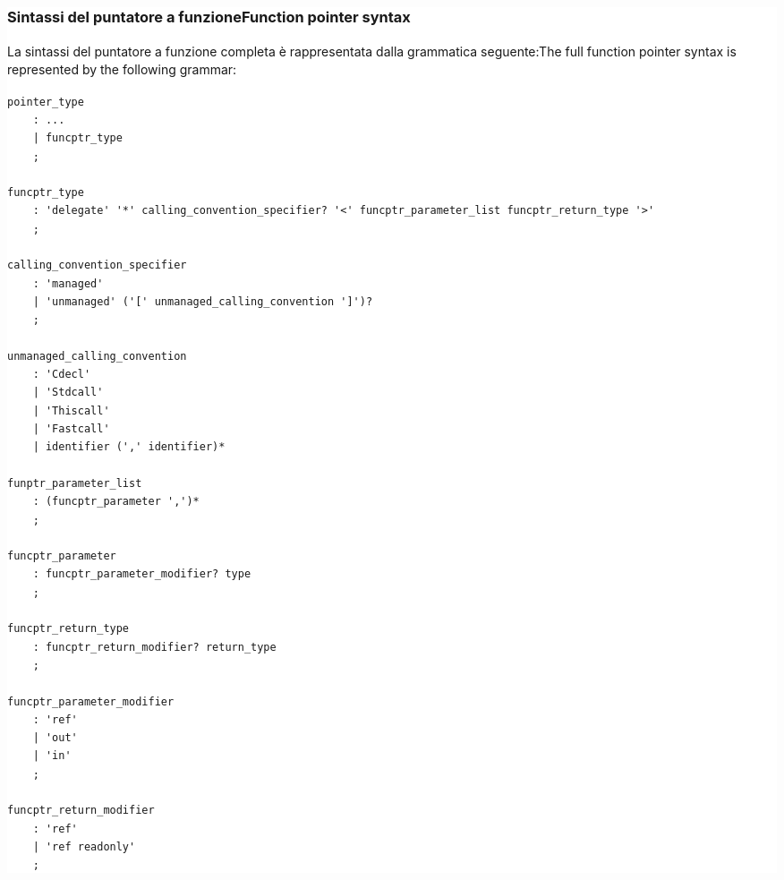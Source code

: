 ### <a name="function-pointer-syntax"></a><span data-ttu-id="8f257-133">Sintassi del puntatore a funzione</span><span class="sxs-lookup"><span data-stu-id="8f257-133">Function pointer syntax</span></span>

<span data-ttu-id="8f257-134">La sintassi del puntatore a funzione completa è rappresentata dalla grammatica seguente:</span><span class="sxs-lookup"><span data-stu-id="8f257-134">The full function pointer syntax is represented by the following grammar:</span></span>

```antlr
pointer_type
    : ...
    | funcptr_type
    ;

funcptr_type
    : 'delegate' '*' calling_convention_specifier? '<' funcptr_parameter_list funcptr_return_type '>'
    ;

calling_convention_specifier
    : 'managed'
    | 'unmanaged' ('[' unmanaged_calling_convention ']')?
    ;

unmanaged_calling_convention
    : 'Cdecl'
    | 'Stdcall'
    | 'Thiscall'
    | 'Fastcall'
    | identifier (',' identifier)*

funptr_parameter_list
    : (funcptr_parameter ',')*
    ;

funcptr_parameter
    : funcptr_parameter_modifier? type
    ;

funcptr_return_type
    : funcptr_return_modifier? return_type
    ;

funcptr_parameter_modifier
    : 'ref'
    | 'out'
    | 'in'
    ;

funcptr_return_modifier
    : 'ref'
    | 'ref readonly'
    ;
```
